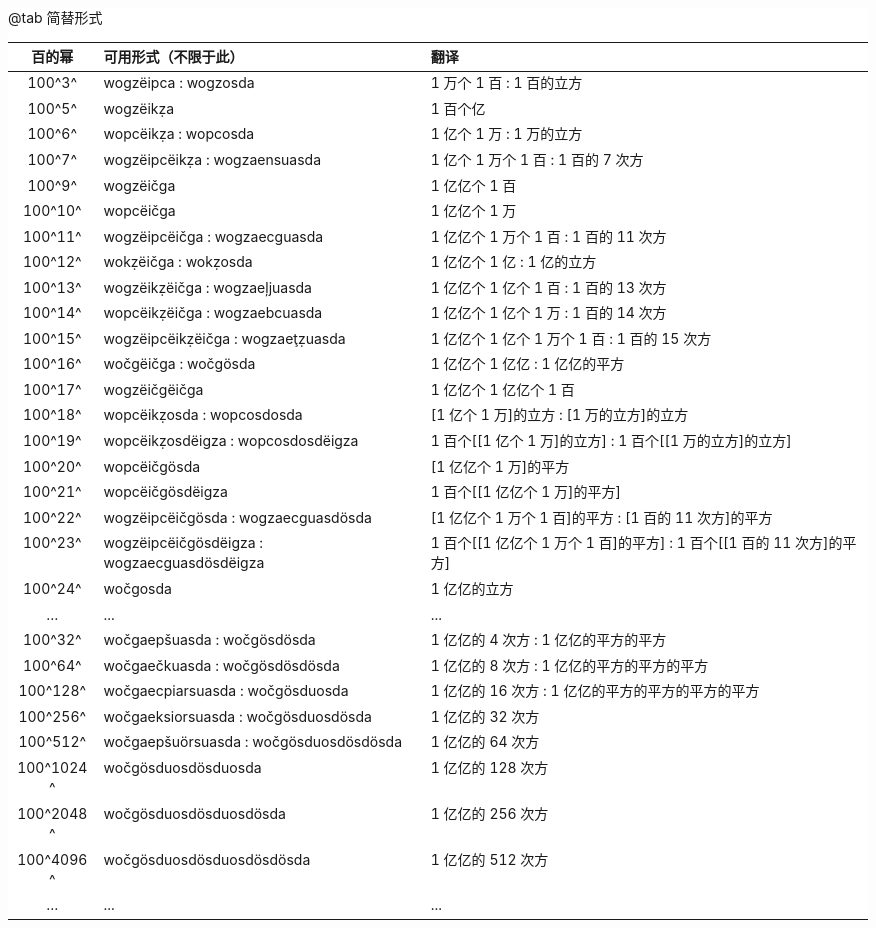 
@tab 简替形式

| 百的幂 | 可用形式（不限于此） | 翻译 |
| :---: | :--- | :--- |
| 100^3^ | wogzëipca : wogzosda | 1 万个 1 百 : 1 百的立方 |
| 100^5^ | wogzëikẓa | 1 百个亿 |
| 100^6^ | wopcëikẓa : wopcosda | 1 亿个 1 万 : 1 万的立方 |
| 100^7^ | wogzëipcëikẓa : wogzaensuasda | 1 亿个 1 万个 1 百 : 1 百的 7 次方 |
| 100^9^ | wogzëičga | 1 亿亿个 1 百 |
| 100^10^ | wopcëičga | 1 亿亿个 1 万 |
| 100^11^ | wogzëipcëičga : wogzaecguasda | 1 亿亿个 1 万个 1 百 : 1 百的 11 次方 |
| 100^12^ | wokẓëičga : wokẓosda | 1 亿亿个 1 亿 : 1 亿的立方 |
| 100^13^ | wogzëikẓëičga : wogzaeļjuasda | 1 亿亿个 1 亿个 1 百 : 1 百的 13 次方 |
| 100^14^ | wopcëikẓëičga : wogzaebcuasda | 1 亿亿个 1 亿个 1 万 : 1 百的 14 次方 |
| 100^15^ | wogzëipcëikẓëičga : wogzaeţẓuasda | 1 亿亿个 1 亿个 1 万个 1 百 : 1 百的 15 次方 |
| 100^16^ | wočgëičga : wočgösda | 1 亿亿个 1 亿亿 : 1 亿亿的平方 |
| 100^17^ | wogzëičgëičga | 1 亿亿个 1 亿亿个 1 百 |
| 100^18^ | wopcëikẓosda : wopcosdosda | [1 亿个 1 万]的立方 : [1 万的立方]的立方 |
| 100^19^ | wopcëikẓosdëigza : wopcosdosdëigza | 1 百个[[1 亿个 1 万]的立方] : 1 百个[[1 万的立方]的立方] |
| 100^20^ | wopcëičgösda | [1 亿亿个 1 万]的平方 |
| 100^21^ | wopcëičgösdëigza | 1 百个[[1 亿亿个 1 万]的平方] |
| 100^22^ | wogzëipcëičgösda : wogzaecguasdösda | [1 亿亿个 1 万个 1 百]的平方 : [1 百的 11 次方]的平方 |
| 100^23^ | wogzëipcëičgösdëigza : wogzaecguasdösdëigza | 1 百个[[1 亿亿个 1 万个 1 百]的平方] : 1 百个[[1 百的 11 次方]的平方] |
| 100^24^ | wočgosda | 1 亿亿的立方 |
| … | ... | ... |
| 100^32^ | wočgaepšuasda : wočgösdösda | 1 亿亿的 4 次方 : 1 亿亿的平方的平方 |
| 100^64^ | wočgaečkuasda : wočgösdösdösda | 1 亿亿的 8 次方 : 1 亿亿的平方的平方的平方 |
| 100^128^ | wočgaecpiarsuasda : wočgösduosda | 1 亿亿的 16 次方 : 1 亿亿的平方的平方的平方的平方 |
| 100^256^ | wočgaeksiorsuasda : wočgösduosdösda | 1 亿亿的 32 次方 |
| 100^512^ | wočgaepšuörsuasda : wočgösduosdösdösda | 1 亿亿的 64 次方 |
| 100^1024^ | wočgösduosdösduosda | 1 亿亿的 128 次方 |
| 100^2048^ | wočgösduosdösduosdösda | 1 亿亿的 256 次方 |
| 100^4096^ | wočgösduosdösduosdösdösda | 1 亿亿的 512 次方 |
| … | ... | ... | ... |
